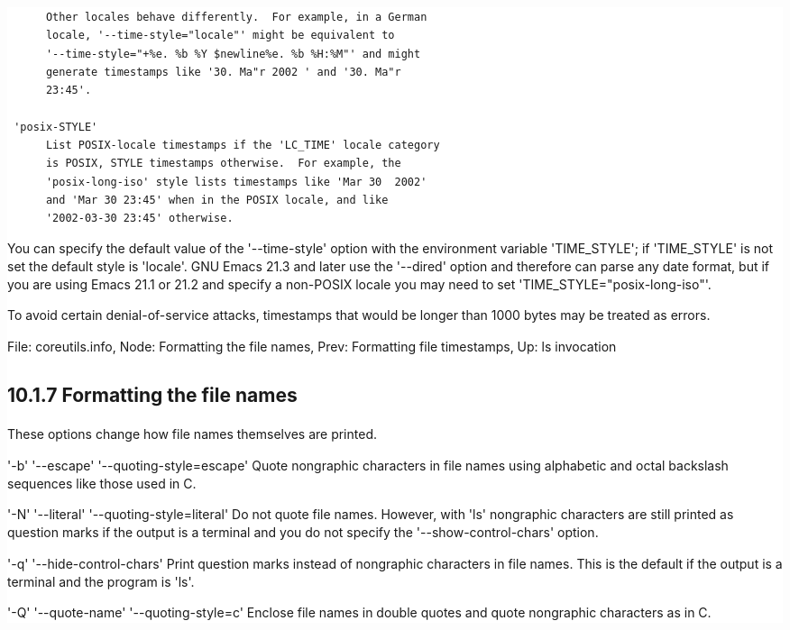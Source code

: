           Other locales behave differently.  For example, in a German
          locale, '--time-style="locale"' might be equivalent to
          '--time-style="+%e. %b %Y $newline%e. %b %H:%M"' and might
          generate timestamps like '30. Ma"r 2002 ' and '30. Ma"r
          23:45'.

     'posix-STYLE'
          List POSIX-locale timestamps if the 'LC_TIME' locale category
          is POSIX, STYLE timestamps otherwise.  For example, the
          'posix-long-iso' style lists timestamps like 'Mar 30  2002'
          and 'Mar 30 23:45' when in the POSIX locale, and like
          '2002-03-30 23:45' otherwise.

   You can specify the default value of the '--time-style' option with
the environment variable 'TIME_STYLE'; if 'TIME_STYLE' is not set the
default style is 'locale'.  GNU Emacs 21.3 and later use the '--dired'
option and therefore can parse any date format, but if you are using
Emacs 21.1 or 21.2 and specify a non-POSIX locale you may need to set
'TIME_STYLE="posix-long-iso"'.

   To avoid certain denial-of-service attacks, timestamps that would be
longer than 1000 bytes may be treated as errors.

File: coreutils.info,  Node: Formatting the file names,  Prev: Formatting file timestamps,  Up: ls invocation

10.1.7 Formatting the file names
--------------------------------

These options change how file names themselves are printed.

'-b'
'--escape'
'--quoting-style=escape'
     Quote nongraphic characters in file names using alphabetic and
     octal backslash sequences like those used in C.

'-N'
'--literal'
'--quoting-style=literal'
     Do not quote file names.  However, with 'ls' nongraphic characters
     are still printed as question marks if the output is a terminal and
     you do not specify the '--show-control-chars' option.

'-q'
'--hide-control-chars'
     Print question marks instead of nongraphic characters in file
     names.  This is the default if the output is a terminal and the
     program is 'ls'.

'-Q'
'--quote-name'
'--quoting-style=c'
     Enclose file names in double quotes and quote nongraphic characters
     as in C.
